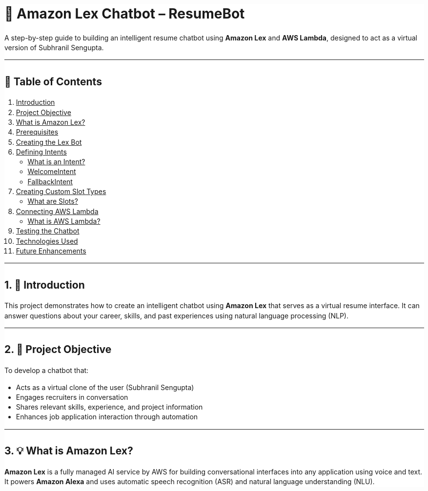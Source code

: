 # 🤖 Amazon Lex Chatbot – ResumeBot

A step-by-step guide to building an intelligent resume chatbot using **Amazon Lex** and **AWS Lambda**, designed to act as a virtual version of Subhranil Sengupta.

---

## 📌 Table of Contents

1. [Introduction](#1-introduction)  
2. [Project Objective](#2-project-objective)  
3. [What is Amazon Lex?](#3-what-is-amazon-lex)  
4. [Prerequisites](#4-prerequisites)  
5. [Creating the Lex Bot](#5-creating-the-lex-bot)  
6. [Defining Intents](#6-defining-intents)  
   - [What is an Intent?](#what-is-an-intent)  
   - [WelcomeIntent](#61-welcomeintent)  
   - [FallbackIntent](#62-fallbackintent)  
7. [Creating Custom Slot Types](#7-creating-custom-slot-types)  
   - [What are Slots?](#what-are-slots)  
8. [Connecting AWS Lambda](#8-connecting-aws-lambda)  
   - [What is AWS Lambda?](#what-is-aws-lambda)  
9. [Testing the Chatbot](#9-testing-the-chatbot)  
10. [Technologies Used](#10-technologies-used)  
11. [Future Enhancements](#11-future-enhancements)

---

## 1. 📖 Introduction

This project demonstrates how to create an intelligent chatbot using **Amazon Lex** that serves as a virtual resume interface. It can answer questions about your career, skills, and past experiences using natural language processing (NLP).

---

## 2. 🎯 Project Objective

To develop a chatbot that:
- Acts as a virtual clone of the user (Subhranil Sengupta)
- Engages recruiters in conversation
- Shares relevant skills, experience, and project information
- Enhances job application interaction through automation

---

## 3. 💡 What is Amazon Lex?

**Amazon Lex** is a fully managed AI service by AWS for building conversational interfaces into any application using voice and text. It powers **Amazon Alexa** and uses automatic speech recognition (ASR) and natural language understanding (NLU).
